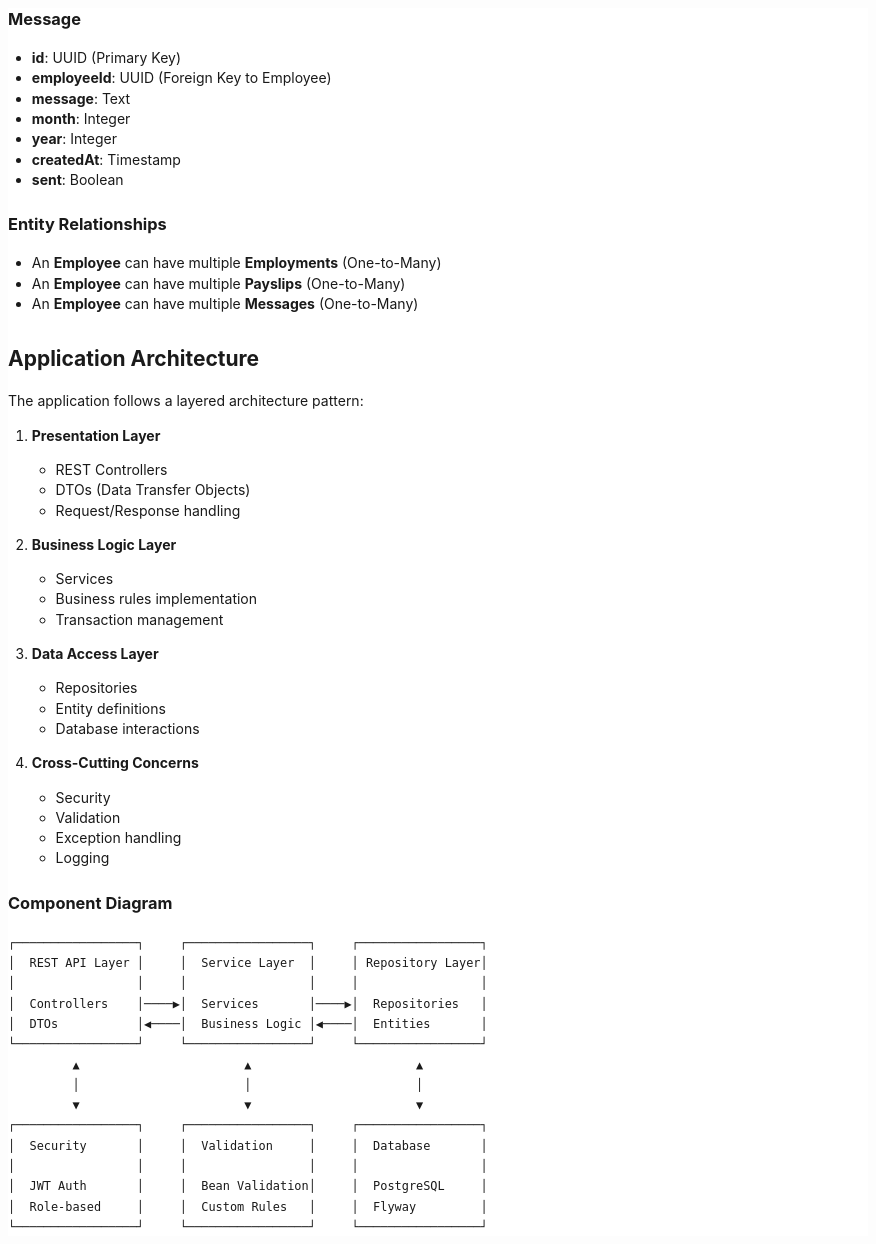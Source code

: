 ### Message
- **id**: UUID (Primary Key)
- **employeeId**: UUID (Foreign Key to Employee)
- **message**: Text
- **month**: Integer
- **year**: Integer
- **createdAt**: Timestamp
- **sent**: Boolean

### Entity Relationships
- An **Employee** can have multiple **Employments** (One-to-Many)
- An **Employee** can have multiple **Payslips** (One-to-Many)
- An **Employee** can have multiple **Messages** (One-to-Many)

## Application Architecture

The application follows a layered architecture pattern:

1. **Presentation Layer**
   - REST Controllers
   - DTOs (Data Transfer Objects)
   - Request/Response handling

2. **Business Logic Layer**
   - Services
   - Business rules implementation
   - Transaction management

3. **Data Access Layer**
   - Repositories
   - Entity definitions
   - Database interactions

4. **Cross-Cutting Concerns**
   - Security
   - Validation
   - Exception handling
   - Logging

### Component Diagram

```
┌─────────────────┐     ┌─────────────────┐     ┌─────────────────┐
│  REST API Layer │     │  Service Layer  │     │ Repository Layer│
│                 │     │                 │     │                 │
│  Controllers    │────▶│  Services       │────▶│  Repositories   │
│  DTOs           │◀────│  Business Logic │◀────│  Entities       │
└─────────────────┘     └─────────────────┘     └─────────────────┘
         ▲                       ▲                       ▲
         │                       │                       │
         ▼                       ▼                       ▼
┌─────────────────┐     ┌─────────────────┐     ┌─────────────────┐
│  Security       │     │  Validation     │     │  Database       │
│                 │     │                 │     │                 │
│  JWT Auth       │     │  Bean Validation│     │  PostgreSQL     │
│  Role-based     │     │  Custom Rules   │     │  Flyway         │
└─────────────────┘     └─────────────────┘     └─────────────────┘
```
